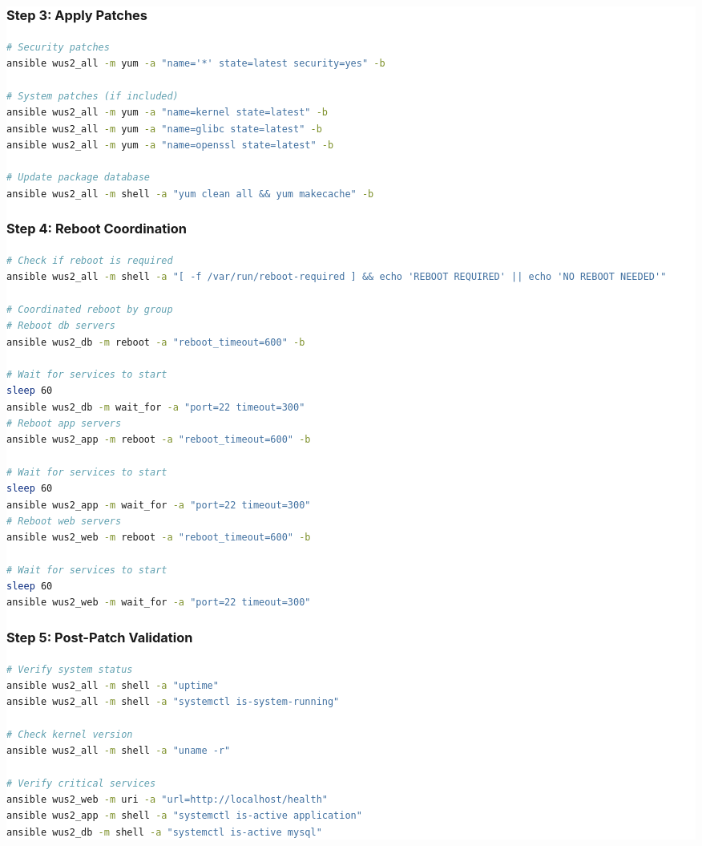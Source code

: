 ### Step 3: Apply Patches
```bash
# Security patches
ansible wus2_all -m yum -a "name='*' state=latest security=yes" -b

# System patches (if included)
ansible wus2_all -m yum -a "name=kernel state=latest" -b
ansible wus2_all -m yum -a "name=glibc state=latest" -b
ansible wus2_all -m yum -a "name=openssl state=latest" -b

# Update package database
ansible wus2_all -m shell -a "yum clean all && yum makecache" -b
```

### Step 4: Reboot Coordination
```bash
# Check if reboot is required
ansible wus2_all -m shell -a "[ -f /var/run/reboot-required ] && echo 'REBOOT REQUIRED' || echo 'NO REBOOT NEEDED'"

# Coordinated reboot by group
# Reboot db servers
ansible wus2_db -m reboot -a "reboot_timeout=600" -b

# Wait for services to start
sleep 60
ansible wus2_db -m wait_for -a "port=22 timeout=300"
# Reboot app servers
ansible wus2_app -m reboot -a "reboot_timeout=600" -b

# Wait for services to start
sleep 60
ansible wus2_app -m wait_for -a "port=22 timeout=300"
# Reboot web servers
ansible wus2_web -m reboot -a "reboot_timeout=600" -b

# Wait for services to start
sleep 60
ansible wus2_web -m wait_for -a "port=22 timeout=300"
```

### Step 5: Post-Patch Validation
```bash
# Verify system status
ansible wus2_all -m shell -a "uptime"
ansible wus2_all -m shell -a "systemctl is-system-running"

# Check kernel version
ansible wus2_all -m shell -a "uname -r"

# Verify critical services
ansible wus2_web -m uri -a "url=http://localhost/health"
ansible wus2_app -m shell -a "systemctl is-active application"
ansible wus2_db -m shell -a "systemctl is-active mysql"
```
